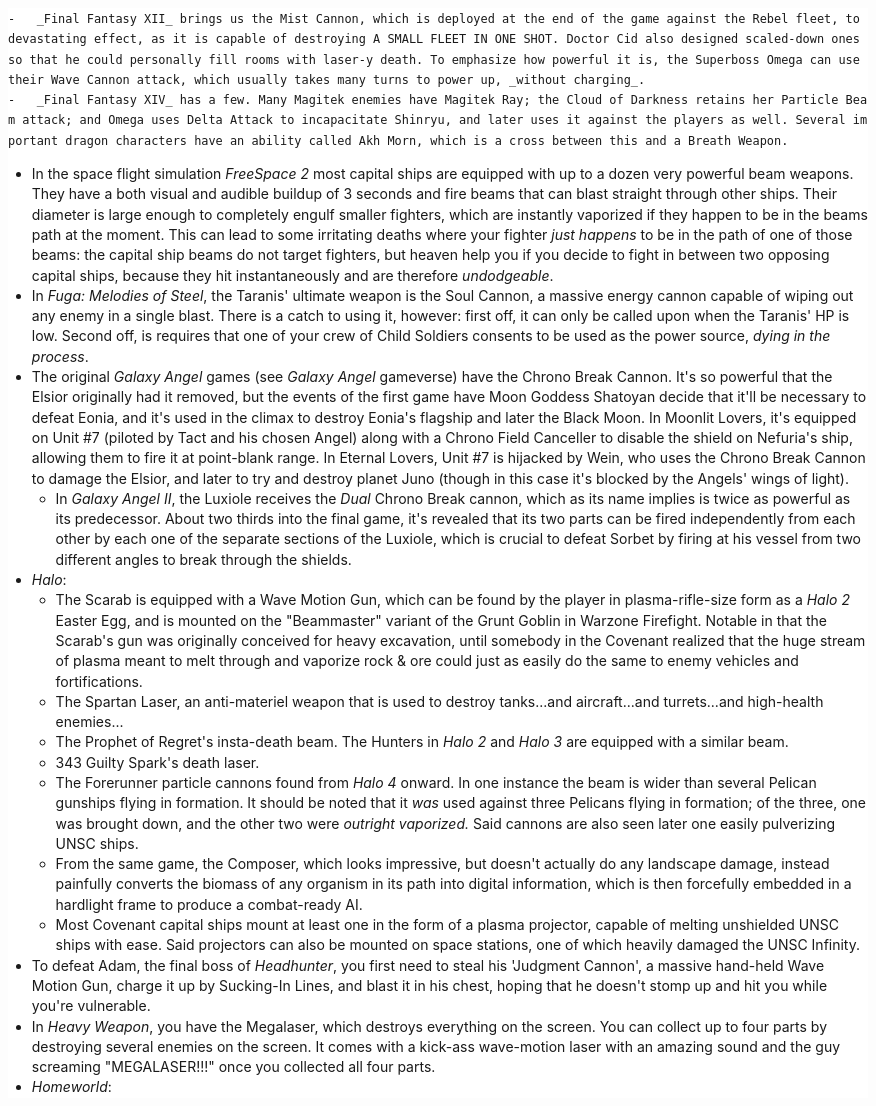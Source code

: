     -   _Final Fantasy XII_ brings us the Mist Cannon, which is deployed at the end of the game against the Rebel fleet, to devastating effect, as it is capable of destroying A SMALL FLEET IN ONE SHOT. Doctor Cid also designed scaled-down ones so that he could personally fill rooms with laser-y death. To emphasize how powerful it is, the Superboss Omega can use their Wave Cannon attack, which usually takes many turns to power up, _without charging_.
    -   _Final Fantasy XIV_ has a few. Many Magitek enemies have Magitek Ray; the Cloud of Darkness retains her Particle Beam attack; and Omega uses Delta Attack to incapacitate Shinryu, and later uses it against the players as well. Several important dragon characters have an ability called Akh Morn, which is a cross between this and a Breath Weapon.
-   In the space flight simulation _FreeSpace 2_ most capital ships are equipped with up to a dozen very powerful beam weapons. They have a both visual and audible buildup of 3 seconds and fire beams that can blast straight through other ships. Their diameter is large enough to completely engulf smaller fighters, which are instantly vaporized if they happen to be in the beams path at the moment. This can lead to some irritating deaths where your fighter _just happens_ to be in the path of one of those beams: the capital ship beams do not target fighters, but heaven help you if you decide to fight in between two opposing capital ships, because they hit instantaneously and are therefore _undodgeable_.
-   In _Fuga: Melodies of Steel_, the Taranis' ultimate weapon is the Soul Cannon, a massive energy cannon capable of wiping out any enemy in a single blast. There is a catch to using it, however: first off, it can only be called upon when the Taranis' HP is low. Second off, is requires that one of your crew of Child Soldiers consents to be used as the power source, _dying in the process_.
-   The original _Galaxy Angel_ games (see _Galaxy Angel_ gameverse) have the Chrono Break Cannon. It's so powerful that the Elsior originally had it removed, but the events of the first game have Moon Goddess Shatoyan decide that it'll be necessary to defeat Eonia, and it's used in the climax to destroy Eonia's flagship and later the Black Moon. In Moonlit Lovers, it's equipped on Unit #7 (piloted by Tact and his chosen Angel) along with a Chrono Field Canceller to disable the shield on Nefuria's ship, allowing them to fire it at point-blank range. In Eternal Lovers, Unit #7 is hijacked by Wein, who uses the Chrono Break Cannon to damage the Elsior, and later to try and destroy planet Juno (though in this case it's blocked by the Angels' wings of light).
    -   In _Galaxy Angel II_, the Luxiole receives the _Dual_ Chrono Break cannon, which as its name implies is twice as powerful as its predecessor. About two thirds into the final game, it's revealed that its two parts can be fired independently from each other by each one of the separate sections of the Luxiole, which is crucial to defeat Sorbet by firing at his vessel from two different angles to break through the shields.
-   _Halo_:
    -   The Scarab is equipped with a Wave Motion Gun, which can be found by the player in plasma-rifle-size form as a _Halo 2_ Easter Egg, and is mounted on the "Beammaster" variant of the Grunt Goblin in Warzone Firefight. Notable in that the Scarab's gun was originally conceived for heavy excavation, until somebody in the Covenant realized that the huge stream of plasma meant to melt through and vaporize rock & ore could just as easily do the same to enemy vehicles and fortifications.
    -   The Spartan Laser, an anti-materiel weapon that is used to destroy tanks...and aircraft...and turrets...and high-health enemies...
    -   The Prophet of Regret's insta-death beam. The Hunters in _Halo 2_ and _Halo 3_ are equipped with a similar beam.
    -   343 Guilty Spark's death laser.
    -   The Forerunner particle cannons found from _Halo 4_ onward. In one instance the beam is wider than several Pelican gunships flying in formation. It should be noted that it _was_ used against three Pelicans flying in formation; of the three, one was brought down, and the other two were _outright vaporized._ Said cannons are also seen later one easily pulverizing UNSC ships.
    -   From the same game, the Composer, which looks impressive, but doesn't actually do any landscape damage, instead painfully converts the biomass of any organism in its path into digital information, which is then forcefully embedded in a hardlight frame to produce a combat-ready AI.
    -   Most Covenant capital ships mount at least one in the form of a plasma projector, capable of melting unshielded UNSC ships with ease. Said projectors can also be mounted on space stations, one of which heavily damaged the UNSC Infinity.
-   To defeat Adam, the final boss of _Headhunter_, you first need to steal his 'Judgment Cannon', a massive hand-held Wave Motion Gun, charge it up by Sucking-In Lines, and blast it in his chest, hoping that he doesn't stomp up and hit you while you're vulnerable.
-   In _Heavy Weapon_, you have the Megalaser, which destroys everything on the screen. You can collect up to four parts by destroying several enemies on the screen. It comes with a kick-ass wave-motion laser with an amazing sound and the guy screaming "MEGALASER!!!" once you collected all four parts.
-   _Homeworld_: